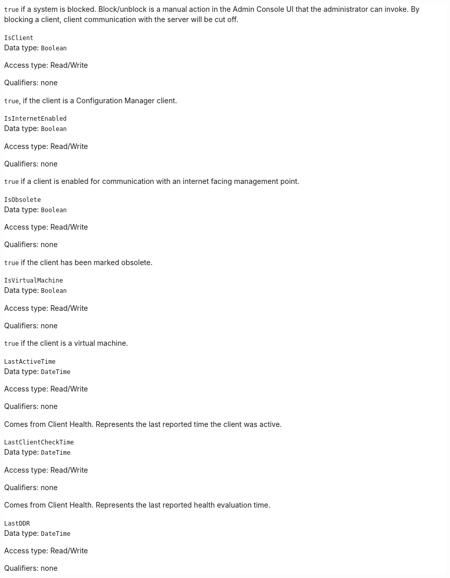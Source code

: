  `true` if a system is blocked. Block/unblock is a manual action in the Admin Console UI that the administrator can invoke. By blocking a client, client communication with the server will be cut off.  
  
 `IsClient`  
 Data type: `Boolean`  
  
 Access type: Read/Write  
  
 Qualifiers: none  
  
 `true`, if the client is a Configuration Manager client.  
  
 `IsInternetEnabled`  
 Data type: `Boolean`  
  
 Access type: Read/Write  
  
 Qualifiers: none  
  
 `true` if a client is enabled for communication with an internet facing management point.  
  
 `IsObsolete`  
 Data type: `Boolean`  
  
 Access type: Read/Write  
  
 Qualifiers: none  
  
 `true` if the client has been marked obsolete.  
  
 `IsVirtualMachine`  
 Data type: `Boolean`  
  
 Access type: Read/Write  
  
 Qualifiers: none  
  
 `true` if the client is a virtual machine.  
  
 `LastActiveTime`  
 Data type: `DateTime`  
  
 Access type: Read/Write  
  
 Qualifiers: none  
  
 Comes from Client Health. Represents the last reported time the client was active.  
  
 `LastClientCheckTime`  
 Data type: `DateTime`  
  
 Access type: Read/Write  
  
 Qualifiers: none  
  
 Comes from Client Health. Represents the last reported health evaluation time.  
  
 `LastDDR`  
 Data type: `DateTime`  
  
 Access type: Read/Write  
  
 Qualifiers: none  
  